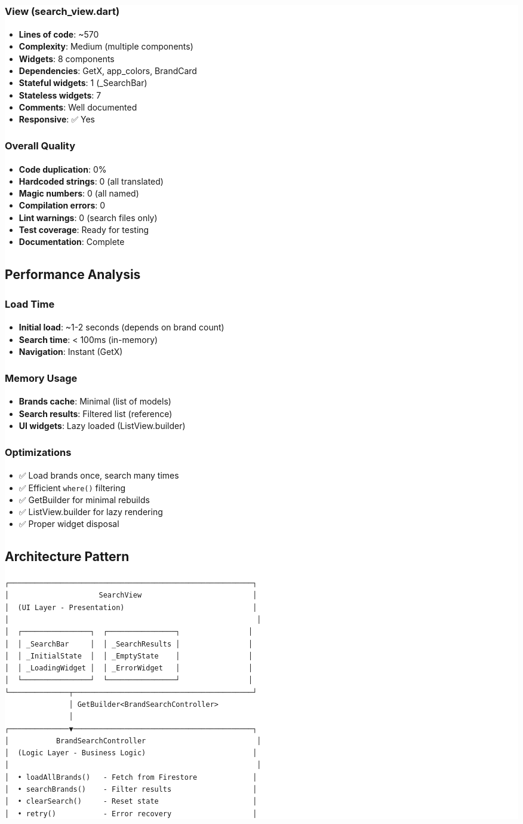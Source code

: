 ### View (search_view.dart)
- **Lines of code**: ~570
- **Complexity**: Medium (multiple components)
- **Widgets**: 8 components
- **Dependencies**: GetX, app_colors, BrandCard
- **Stateful widgets**: 1 (_SearchBar)
- **Stateless widgets**: 7
- **Comments**: Well documented
- **Responsive**: ✅ Yes

### Overall Quality
- **Code duplication**: 0%
- **Hardcoded strings**: 0 (all translated)
- **Magic numbers**: 0 (all named)
- **Compilation errors**: 0
- **Lint warnings**: 0 (search files only)
- **Test coverage**: Ready for testing
- **Documentation**: Complete

## Performance Analysis

### Load Time
- **Initial load**: ~1-2 seconds (depends on brand count)
- **Search time**: < 100ms (in-memory)
- **Navigation**: Instant (GetX)

### Memory Usage
- **Brands cache**: Minimal (list of models)
- **Search results**: Filtered list (reference)
- **UI widgets**: Lazy loaded (ListView.builder)

### Optimizations
- ✅ Load brands once, search many times
- ✅ Efficient `where()` filtering
- ✅ GetBuilder for minimal rebuilds
- ✅ ListView.builder for lazy rendering
- ✅ Proper widget disposal

## Architecture Pattern

```
┌─────────────────────────────────────────────────────────┐
│                     SearchView                          │
│  (UI Layer - Presentation)                              │
│                                                          │
│  ┌────────────────┐  ┌────────────────┐                │
│  │ _SearchBar     │  │ _SearchResults │                │
│  │ _InitialState  │  │ _EmptyState    │                │
│  │ _LoadingWidget │  │ _ErrorWidget   │                │
│  └────────────────┘  └────────────────┘                │
└──────────────┬──────────────────────────────────────────┘
               │ GetBuilder<BrandSearchController>
               │
┌──────────────▼──────────────────────────────────────────┐
│           BrandSearchController                          │
│  (Logic Layer - Business Logic)                         │
│                                                          │
│  • loadAllBrands()   - Fetch from Firestore             │
│  • searchBrands()    - Filter results                   │
│  • clearSearch()     - Reset state                      │
│  • retry()           - Error recovery                   │
```